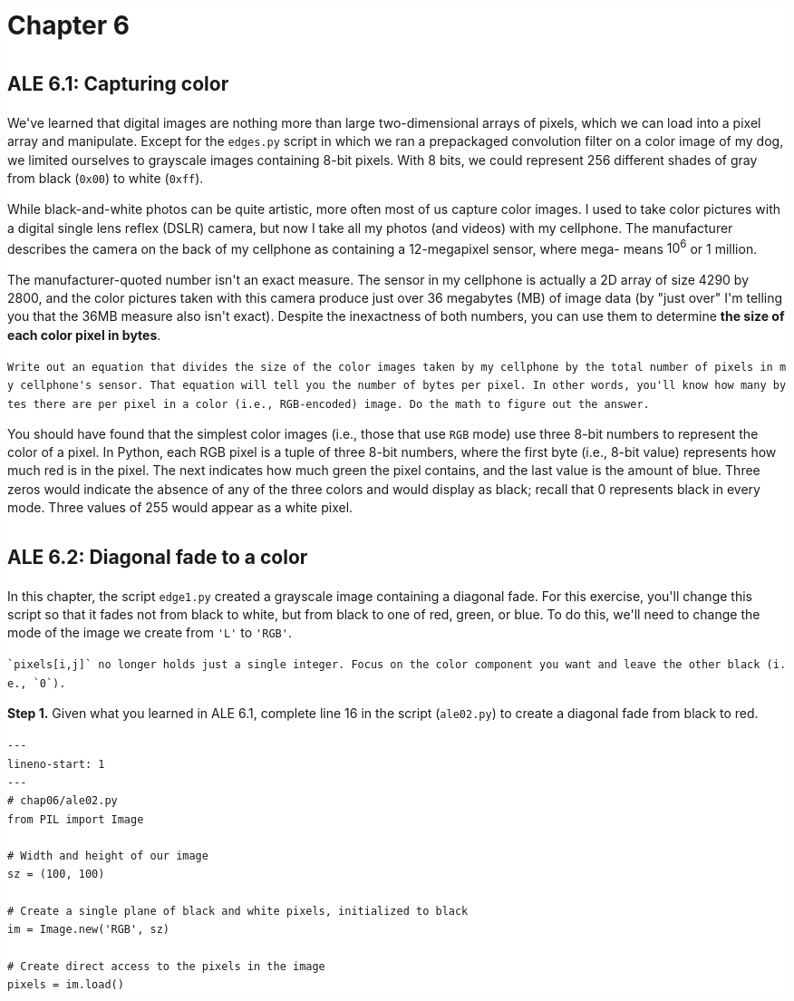 # Chapter 6

## ALE 6.1: Capturing color

We've learned that digital images are nothing more than large two-dimensional arrays of pixels, which we can load into a pixel array and manipulate. Except for the `edges.py` script in which we ran a prepackaged convolution filter on a color image of my dog, we limited ourselves to grayscale images containing 8-bit pixels. With 8 bits, we could represent 256 different shades of gray from black (`0x00`) to white (`0xff`).

While black-and-white photos can be quite artistic, more often most of us capture color images. I used to take color pictures with a digital single lens reflex (DSLR) camera, but now I take all my photos (and videos) with my cellphone. The manufacturer describes the camera on the back of my cellphone as containing a 12-megapixel sensor, where mega- means $10^6$ or 1 million. 

The manufacturer-quoted number isn't an exact measure. The sensor in my cellphone is actually a 2D array of size 4290 by 2800, and the color pictures taken with this camera produce just over 36 megabytes (MB) of image data (by "just over" I'm telling you that the 36MB measure also isn't exact). Despite the inexactness of both numbers, you can use them to determine **the size of each color pixel in bytes**.

```{admonition} You Try It
Write out an equation that divides the size of the color images taken by my cellphone by the total number of pixels in my cellphone's sensor. That equation will tell you the number of bytes per pixel. In other words, you'll know how many bytes there are per pixel in a color (i.e., RGB-encoded) image. Do the math to figure out the answer.
```

You should have found that the simplest color images (i.e., those that use `RGB` mode) use three 8-bit numbers to represent the color of a pixel. In Python, each RGB pixel is a tuple of three 8-bit numbers, where the first byte (i.e., 8-bit value) represents how much red is in the pixel. The next indicates how much green the pixel contains, and the last value is the amount of blue. Three zeros would indicate the absence of any of the three colors and would display as black; recall that 0 represents black in every mode. Three values of 255 would appear as a white pixel.

## ALE 6.2: Diagonal fade to a color

In this chapter, the script `edge1.py` created a grayscale image containing a diagonal fade. For this exercise, you'll change this script so that it fades not from black to white, but from black to one of red, green, or blue. To do this, we'll need to change the mode of the image we create from `'L'` to `'RGB'`.

```{margin} HINT
`pixels[i,j]` no longer holds just a single integer. Focus on the color component you want and leave the other black (i.e., `0`).
```

**Step 1.** Given what you learned in ALE 6.1, complete line 16 in the script (`ale02.py`) to create a diagonal fade from black to red. 

```{code-block} python
---
lineno-start: 1
---
# chap06/ale02.py
from PIL import Image

# Width and height of our image
sz = (100, 100)

# Create a single plane of black and white pixels, initialized to black
im = Image.new('RGB', sz)

# Create direct access to the pixels in the image
pixels = im.load()

```